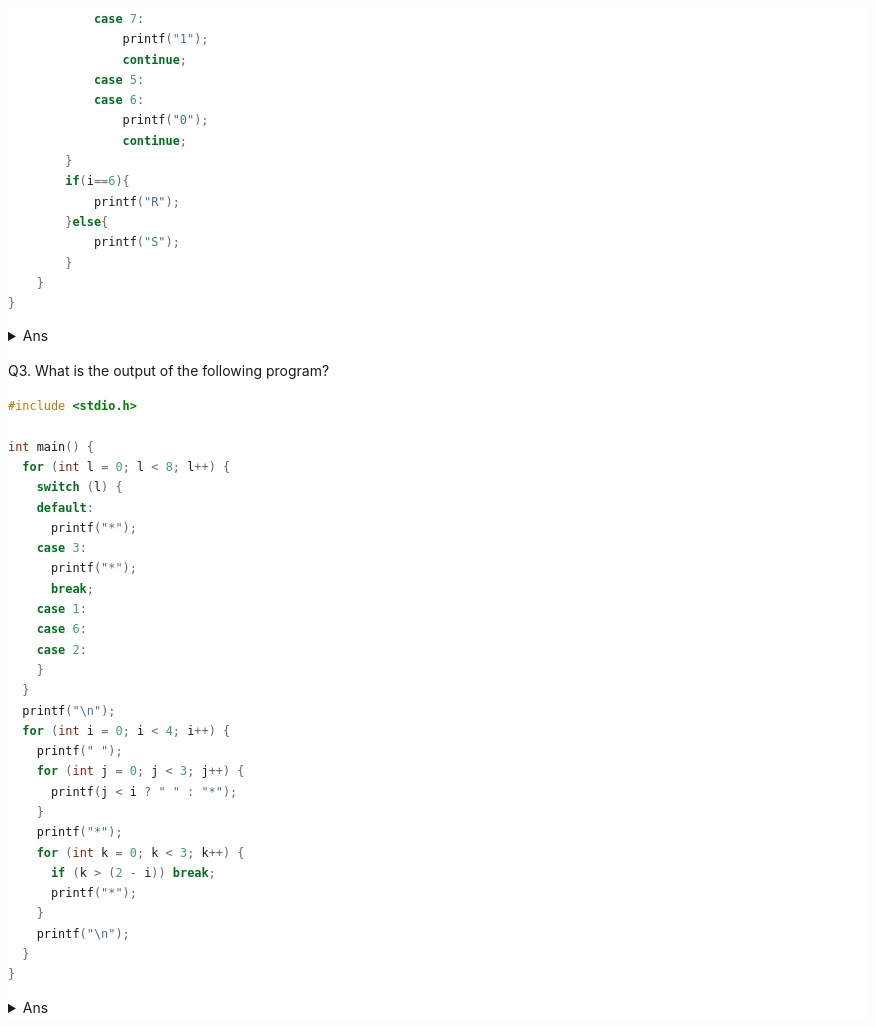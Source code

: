 ```c
            case 7:
                printf("1");
                continue;
            case 5:
            case 6:
                printf("0");
                continue;
        }
        if(i==6){
            printf("R");
        }else{
            printf("S");
        }
    }
}
```
<details><summary>Ans</summary></details>

Q3. What is the output of the following program?
```c
#include <stdio.h>

int main() {
  for (int l = 0; l < 8; l++) {
    switch (l) {
    default:
      printf("*");
    case 3:
      printf("*");
      break;
    case 1:
    case 6:
    case 2:
    }
  }
  printf("\n");
  for (int i = 0; i < 4; i++) {
    printf(" ");
    for (int j = 0; j < 3; j++) {
      printf(j < i ? " " : "*");
    }
    printf("*");
    for (int k = 0; k < 3; k++) {
      if (k > (2 - i)) break;
      printf("*");
    }
    printf("\n");
  }
}
```
<details><summary>Ans</summary></details>
